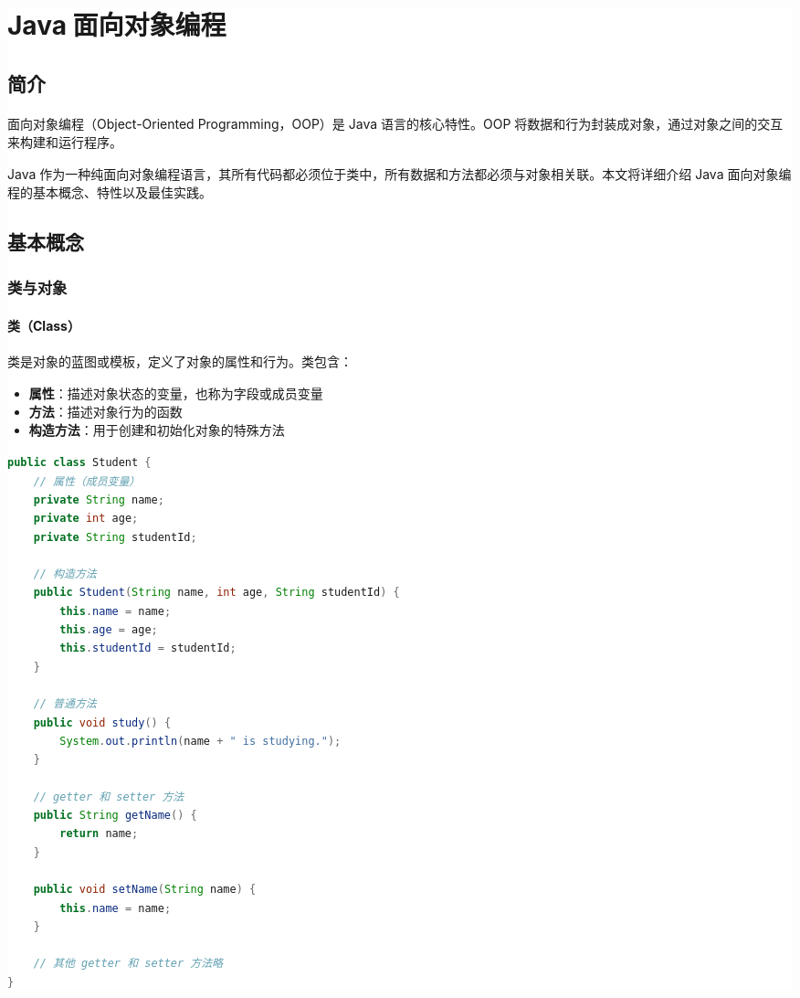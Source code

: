# Java 面向对象编程

## 简介

面向对象编程（Object-Oriented Programming，OOP）是 Java 语言的核心特性。OOP 将数据和行为封装成对象，通过对象之间的交互来构建和运行程序。

Java 作为一种纯面向对象编程语言，其所有代码都必须位于类中，所有数据和方法都必须与对象相关联。本文将详细介绍 Java 面向对象编程的基本概念、特性以及最佳实践。

## 基本概念

### 类与对象

#### 类（Class）

类是对象的蓝图或模板，定义了对象的属性和行为。类包含：

- **属性**：描述对象状态的变量，也称为字段或成员变量
- **方法**：描述对象行为的函数
- **构造方法**：用于创建和初始化对象的特殊方法

```java
public class Student {
    // 属性（成员变量）
    private String name;
    private int age;
    private String studentId;
    
    // 构造方法
    public Student(String name, int age, String studentId) {
        this.name = name;
        this.age = age;
        this.studentId = studentId;
    }
    
    // 普通方法
    public void study() {
        System.out.println(name + " is studying.");
    }
    
    // getter 和 setter 方法
    public String getName() {
        return name;
    }
    
    public void setName(String name) {
        this.name = name;
    }
    
    // 其他 getter 和 setter 方法略
}
```
